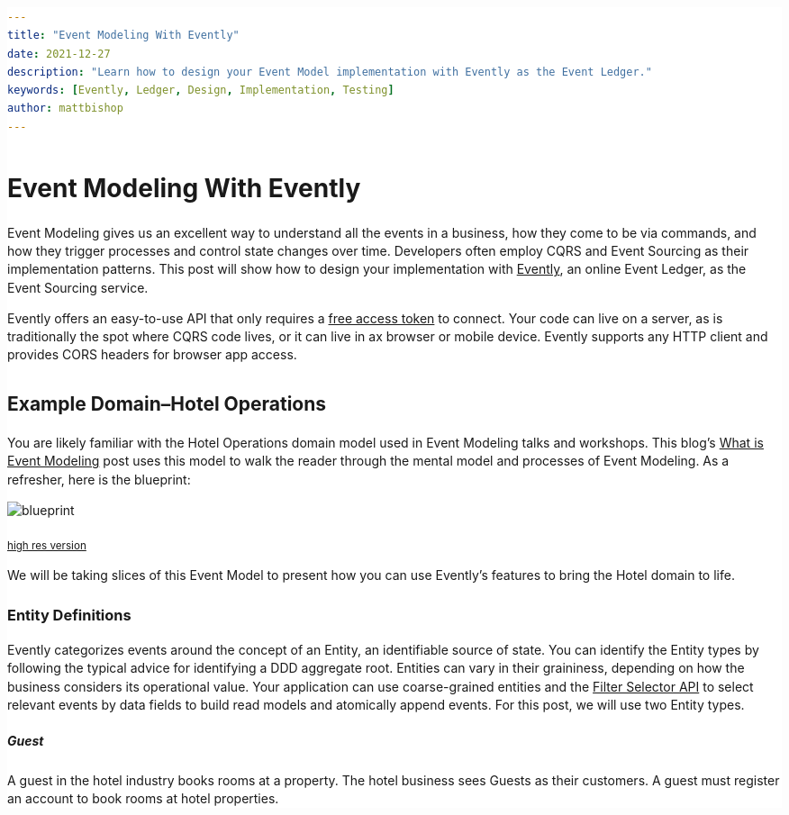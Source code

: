 ```yaml
---
title: "Event Modeling With Evently"
date: 2021-12-27
description: "Learn how to design your Event Model implementation with Evently as the Event Ledger."
keywords: [Evently, Ledger, Design, Implementation, Testing]
author: mattbishop
---
```


# Event Modeling With Evently

Event Modeling gives us an excellent way to understand all the events in a business, how they come to be via commands, and how they trigger processes and control state changes over time. Developers often employ CQRS and Event Sourcing as their implementation patterns. This post will show how to design your implementation with [Evently](https://evently.cloud), an online Event Ledger, as the Event Sourcing service.

Evently offers an easy-to-use API that only requires a [free access token](https://evently.cloud/#signup-form-container) to connect. Your code can live on a server, as is traditionally the spot where CQRS code lives, or it can live in ax browser or mobile device. Evently supports any HTTP client and provides CORS headers for browser app access.

## Example Domain–Hotel Operations

You are likely familiar with the Hotel Operations domain model used in Event Modeling talks and workshops. This blog’s [What is Event Modeling](/posts/what-is-event-modeling/) post uses this model to walk the reader through the mental model and processes of Event Modeling. As a refresher, here is the blueprint:

![blueprint](/posts/what-is-event-modeling/blueprint.jpg)

<sub>[high res version](/posts/what-is-event-modeling/blueprint_large.jpg)</sub>

We will be taking slices of this Event Model to present how you can use Evently’s features to bring the Hotel domain to life.

### Entity Definitions

Evently categorizes events around the concept of an Entity, an identifiable source of state. You can identify the Entity types by following the typical advice for identifying a DDD aggregate root. Entities can vary in their graininess, depending on how the business considers its operational value. Your application can use coarse-grained entities and the [Filter Selector API](https://evently.cloud/api/#operation/get-filter-selector-lookup) to select relevant events by data fields to build read models and atomically append events. For this post, we will use two Entity types.

##### Guest

A guest in the hotel industry books rooms at a property. The hotel business sees Guests as their customers. A guest must register an account to book rooms at hotel properties.
